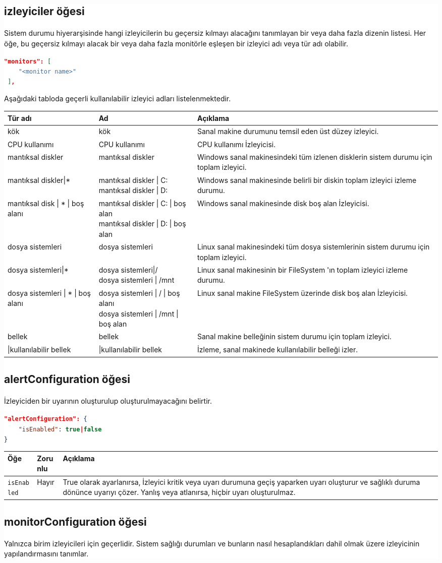 
## <a name="monitors-element"></a>izleyiciler öğesi
Sistem durumu hiyerarşisinde hangi izleyicilerin bu geçersiz kılmayı alacağını tanımlayan bir veya daha fazla dizenin listesi. Her öğe, bu geçersiz kılmayı alacak bir veya daha fazla monitörle eşleşen bir izleyici adı veya tür adı olabilir. 

```json
"monitors": [
    "<monitor name>"
 ],
```



Aşağıdaki tabloda geçerli kullanılabilir izleyici adları listelenmektedir.

| Tür adı | Ad | Açıklama |
|:----------|:-----|:------------|
| kök | kök | Sanal makine durumunu temsil eden üst düzey izleyici. |
| CPU kullanımı | CPU kullanımı | CPU kullanımı İzleyicisi. |
| mantıksal diskler | mantıksal diskler | Windows sanal makinesindeki tüm izlenen disklerin sistem durumu için toplam izleyici. |
| mantıksal diskler\|\* | mantıksal diskler \| C:<br>mantıksal diskler \| D: | Windows sanal makinesinde belirli bir diskin toplam izleyici izleme durumu. |
| mantıksal disk \| \* \| boş alanı | mantıksal diskler \| C: \| boş alan<br>mantıksal diskler \| D: \| boş alan | Windows sanal makinesinde disk boş alan İzleyicisi. |
| dosya sistemleri | dosya sistemleri | Linux sanal makinesindeki tüm dosya sistemlerinin sistem durumu için toplam izleyici. |
| dosya sistemleri\|\* | dosya sistemleri\|/<br>dosya sistemleri \| /mnt | Linux sanal makinesinin bir FileSystem 'ın toplam izleyici izleme durumu. |
| dosya sistemleri \| \* \| boş alanı | dosya sistemleri \| / \| boş alanı<br>dosya sistemleri \| /mnt \| boş alan | Linux sanal makine FileSystem üzerinde disk boş alan İzleyicisi. |
| bellek | bellek | Sanal makine belleğinin sistem durumu için toplam izleyici. |
| \|kullanılabilir bellek | \|kullanılabilir bellek | İzleme, sanal makinede kullanılabilir belleği izler. |


## <a name="alertconfiguration-element"></a>alertConfiguration öğesi
İzleyiciden bir uyarının oluşturulup oluşturulmayacağını belirtir.

```json
"alertConfiguration": {
    "isEnabled": true|false
}
```

| Öğe | Zorunlu | Açıklama | 
|:---|:---|:---|
| `isEnabled` | Hayır | True olarak ayarlanırsa, İzleyici kritik veya uyarı durumuna geçiş yaparken uyarı oluşturur ve sağlıklı duruma dönünce uyarıyı çözer. Yanlış veya atlanırsa, hiçbir uyarı oluşturulmaz.  |


## <a name="monitorconfiguration-element"></a>monitorConfiguration öğesi
Yalnızca birim izleyicileri için geçerlidir. Sistem sağlığı durumları ve bunların nasıl hesaplandıkları dahil olmak üzere izleyicinin yapılandırmasını tanımlar.
